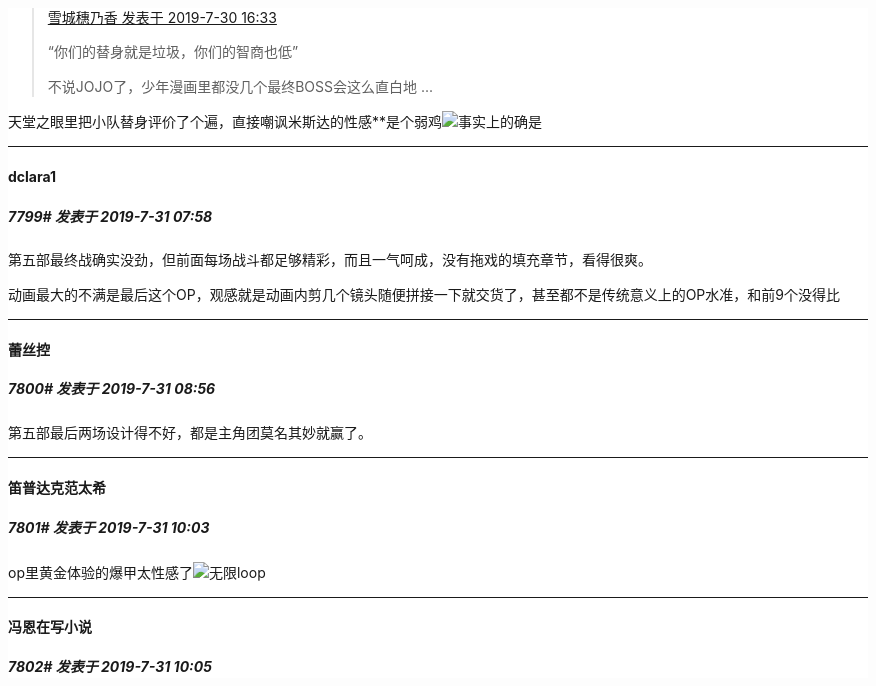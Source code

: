 <blockquote><a href="httphttps://bbs.saraba1st.com/2b/forum.php?mod=redirect&amp;goto=findpost&amp;pid=44730282&amp;ptid=1574553" target="_blank">雪城穗乃香 发表于 2019-7-30 16:33</a>

“你们的替身就是垃圾，你们的智商也低”


不说JOJO了，少年漫画里都没几个最终BOSS会这么直白地 ...</blockquote>
天堂之眼里把小队替身评价了个遍，直接嘲讽米斯达的性感**是个弱鸡<img src="https://static.saraba1st.com/image/smiley/face2017/220.png" referrerpolicy="no-referrer">事实上的确是







-----

####  dclara1  
##### 7799#       发表于 2019-7-31 07:58




第五部最终战确实没劲，但前面每场战斗都足够精彩，而且一气呵成，没有拖戏的填充章节，看得很爽。


动画最大的不满是最后这个OP，观感就是动画内剪几个镜头随便拼接一下就交货了，甚至都不是传统意义上的OP水准，和前9个没得比







-----

####  蕾丝控  
##### 7800#       发表于 2019-7-31 08:56




第五部最后两场设计得不好，都是主角团莫名其妙就赢了。







-----

####  笛普达克范太希  
##### 7801#       发表于 2019-7-31 10:03




op里黄金体验的爆甲太性感了<img src="https://static.saraba1st.com/image/smiley/face2017/153.png" referrerpolicy="no-referrer">无限loop







-----

####  冯恩在写小说  
##### 7802#       发表于 2019-7-31 10:05

